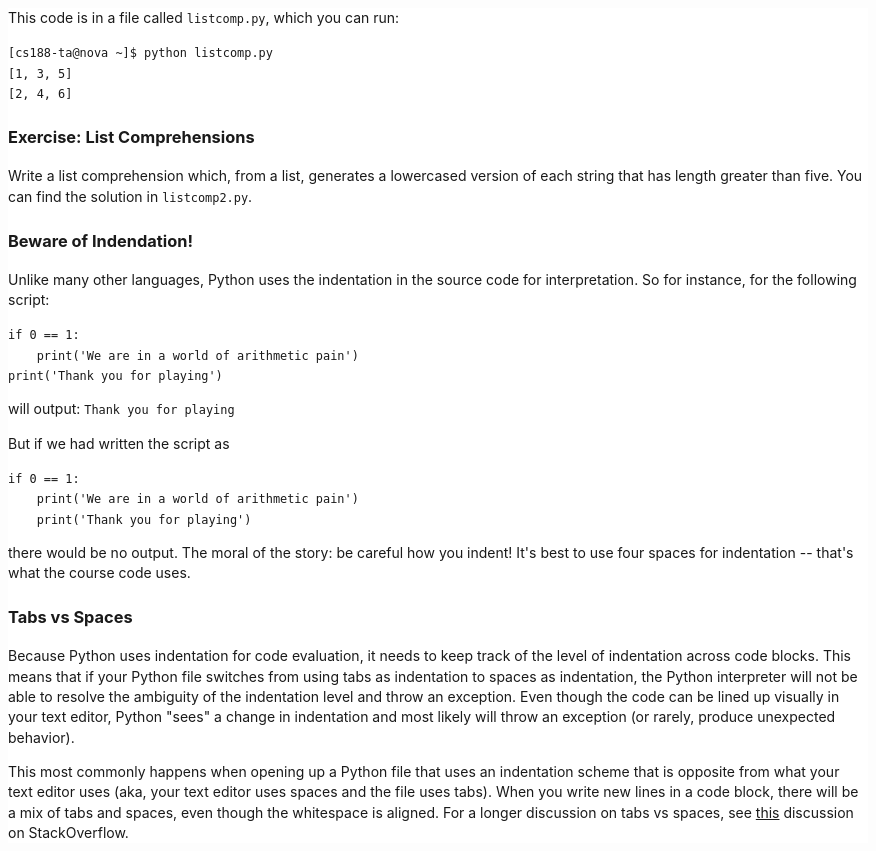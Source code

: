 This code is in a file called `listcomp.py`, which
you can run:

``` highlight
[cs188-ta@nova ~]$ python listcomp.py
[1, 3, 5]
[2, 4, 6]
```

### Exercise: List Comprehensions

Write a list comprehension which, from a list, generates a lowercased
version of each string that has length greater than five. You can find
the solution in `listcomp2.py`.


### Beware of Indendation!

Unlike many other languages, Python uses the indentation in the source
code for interpretation. So for instance, for the following script:

``` highlight
if 0 == 1:
    print('We are in a world of arithmetic pain')
print('Thank you for playing')
```

will output: `Thank you for playing`

But if we had written the script as

``` highlight
if 0 == 1:
    print('We are in a world of arithmetic pain')
    print('Thank you for playing')
```

there would be no output. The moral of the story: be careful how you
indent! It's best to use four spaces for indentation -- that's what the
course code uses.


### Tabs vs Spaces

Because Python uses indentation for code evaluation, it needs to keep
track of the level of indentation across code blocks. This means that if
your Python file switches from using tabs as indentation to spaces as
indentation, the Python interpreter will not be able to resolve the
ambiguity of the indentation level and throw an exception. Even though
the code can be lined up visually in your text editor, Python "sees" a
change in indentation and most likely will throw an exception (or
rarely, produce unexpected behavior).

This most commonly happens when opening up a Python file that uses an
indentation scheme that is opposite from what your text editor uses
(aka, your text editor uses spaces and the file uses tabs). When you
write new lines in a code block, there will be a mix of tabs and spaces,
even though the whitespace is aligned. For a longer discussion on tabs
vs spaces, see
[this](http://stackoverflow.com/questions/119562/tabs-versus-spaces-in-python-programming)
discussion on StackOverflow.

